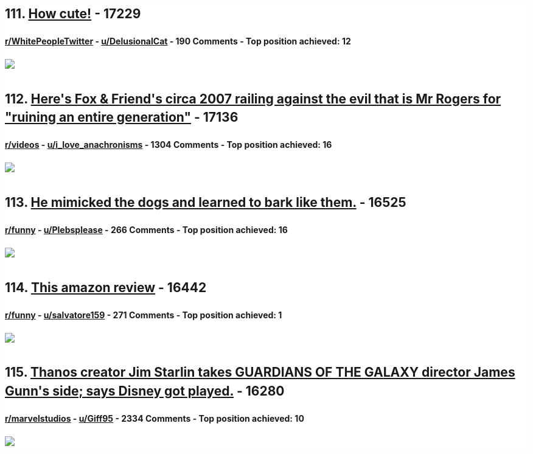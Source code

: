 ## 111. [How cute!](http://reddit.com/r/WhitePeopleTwitter/comments/91c3rd/how_cute/) - 17229
#### [r/WhitePeopleTwitter](http://reddit.com/r/WhitePeopleTwitter) - [u/DelusionalCat](http://reddit.com/u/DelusionalCat) - 190 Comments - Top position achieved: 12

<a href="https://i.redd.it/nxtieqfd7sb11.jpg"><img src="https://b.thumbs.redditmedia.com/rUgdpa1T0XkNYP_X1DnioFfOx2izQQMPEDAMpcx8-aY.jpg"></img></a>

## 112. [Here's Fox &amp; Friend's circa 2007 railing against the evil that is Mr Rogers for "ruining an entire generation"](http://reddit.com/r/videos/comments/91ak3c/heres_fox_friends_circa_2007_railing_against_the/) - 17136
#### [r/videos](http://reddit.com/r/videos) - [u/i_love_anachronisms](http://reddit.com/u/i_love_anachronisms) - 1304 Comments - Top position achieved: 16

<a href="https://youtu.be/iljhDaowoLc"><img src="https://b.thumbs.redditmedia.com/JQZ7V-PtX7m_HTQTM1v7BFJfluMQn0ukqrrMAGeD8QE.jpg"></img></a>

## 113. [He mimicked the dogs and learned to bark like them.](http://reddit.com/r/funny/comments/918g7o/he_mimicked_the_dogs_and_learned_to_bark_like_them/) - 16525
#### [r/funny](http://reddit.com/r/funny) - [u/Plebsplease](http://reddit.com/u/Plebsplease) - 266 Comments - Top position achieved: 16

<a href="https://v.redd.it/5tjnt0vm3qb11"><img src="https://b.thumbs.redditmedia.com/gvbyMl5alDUtu8QGSWZu5C0MQmI9oQUvTOwhqwnyK6I.jpg"></img></a>

## 114. [This amazon review](http://reddit.com/r/funny/comments/916ceh/this_amazon_review/) - 16442
#### [r/funny](http://reddit.com/r/funny) - [u/salvatore159](http://reddit.com/u/salvatore159) - 271 Comments - Top position achieved: 1

<a href="https://i.redd.it/wdi1fnxjqob11.jpg"><img src="https://b.thumbs.redditmedia.com/QQZ6gRApuXkmIY8-12Lv3ztQTZtQ0uSZBac7b5qI35Y.jpg"></img></a>

## 115. [Thanos creator Jim Starlin takes GUARDIANS OF THE GALAXY director James Gunn's side; says Disney got played.](http://reddit.com/r/marvelstudios/comments/91azp4/thanos_creator_jim_starlin_takes_guardians_of_the/) - 16280
#### [r/marvelstudios](http://reddit.com/r/marvelstudios) - [u/Giff95](http://reddit.com/u/Giff95) - 2334 Comments - Top position achieved: 10

<a href="https://m.facebook.com/JimStarlinfanpage/photos/a.403843603033198.104488.396963960387829/1783992655018279/?type=3&amp;theater&amp;ifg=1"><img src="https://a.thumbs.redditmedia.com/WjDwRfYzIVnHsokja20MxnkgUApjlWFeNcvHVpaaDE8.jpg"></img></a>
